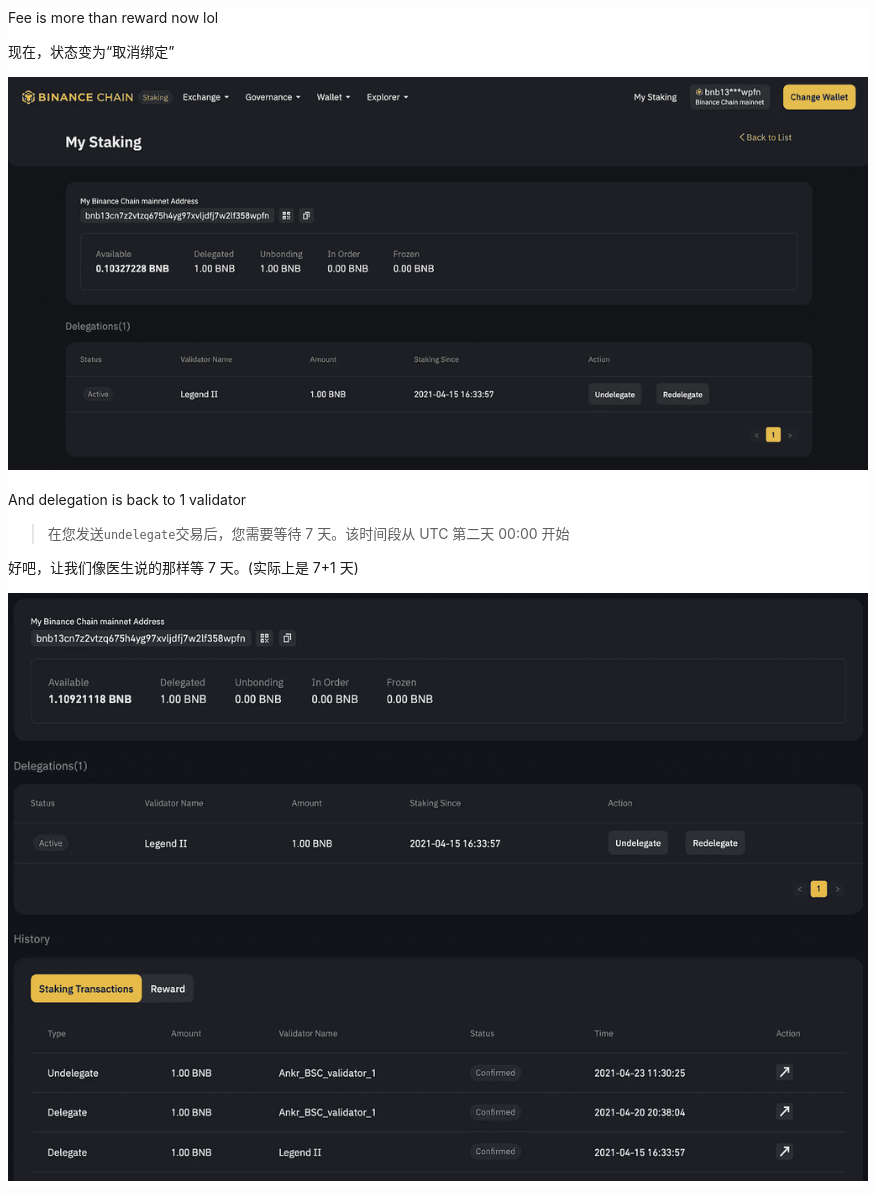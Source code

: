 
Fee is more than reward now lol

现在，状态变为“取消绑定”

![](img/baed4468aca102bb7194a247004d3c53.png)

And delegation is back to 1 validator

> 在您发送`undelegate`交易后，您需要等待 7 天。该时间段从 UTC 第二天 00:00 开始

好吧，让我们像医生说的那样等 7 天。(实际上是 7+1 天)

![](img/1868a765e022c2a6fdfcea60ed8f4fd1.png)
